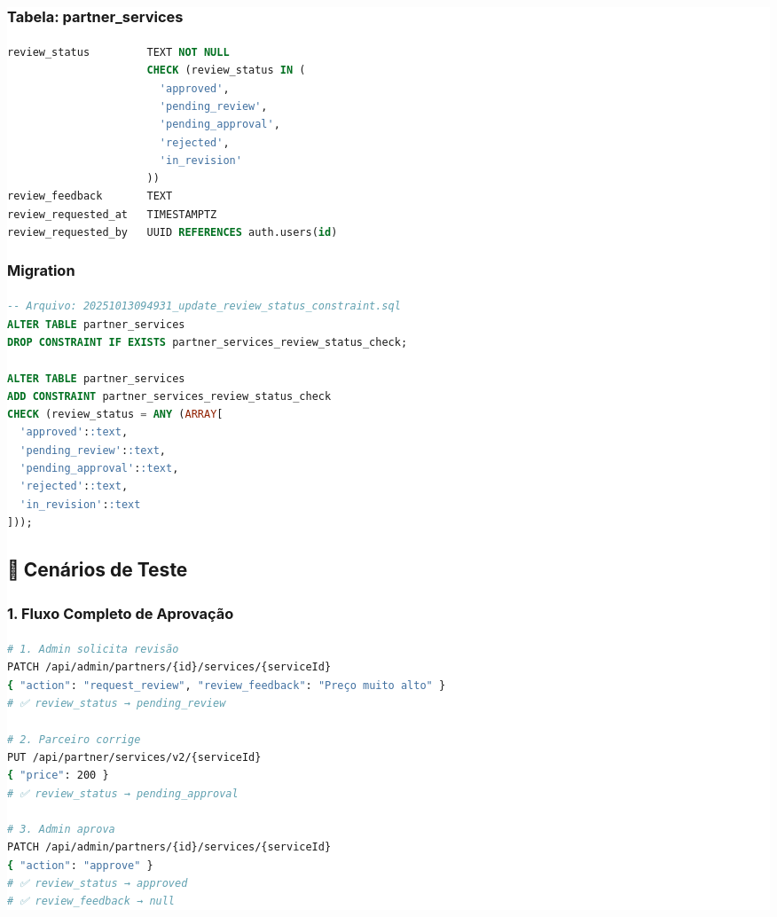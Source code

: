 ### Tabela: partner_services
```sql
review_status         TEXT NOT NULL 
                      CHECK (review_status IN (
                        'approved', 
                        'pending_review', 
                        'pending_approval', 
                        'rejected', 
                        'in_revision'
                      ))
review_feedback       TEXT
review_requested_at   TIMESTAMPTZ
review_requested_by   UUID REFERENCES auth.users(id)
```

### Migration
```sql
-- Arquivo: 20251013094931_update_review_status_constraint.sql
ALTER TABLE partner_services 
DROP CONSTRAINT IF EXISTS partner_services_review_status_check;

ALTER TABLE partner_services 
ADD CONSTRAINT partner_services_review_status_check 
CHECK (review_status = ANY (ARRAY[
  'approved'::text, 
  'pending_review'::text, 
  'pending_approval'::text, 
  'rejected'::text, 
  'in_revision'::text
]));
```

## 🧪 Cenários de Teste

### 1. Fluxo Completo de Aprovação
```bash
# 1. Admin solicita revisão
PATCH /api/admin/partners/{id}/services/{serviceId}
{ "action": "request_review", "review_feedback": "Preço muito alto" }
# ✅ review_status → pending_review

# 2. Parceiro corrige
PUT /api/partner/services/v2/{serviceId}
{ "price": 200 }
# ✅ review_status → pending_approval

# 3. Admin aprova
PATCH /api/admin/partners/{id}/services/{serviceId}
{ "action": "approve" }
# ✅ review_status → approved
# ✅ review_feedback → null
```
